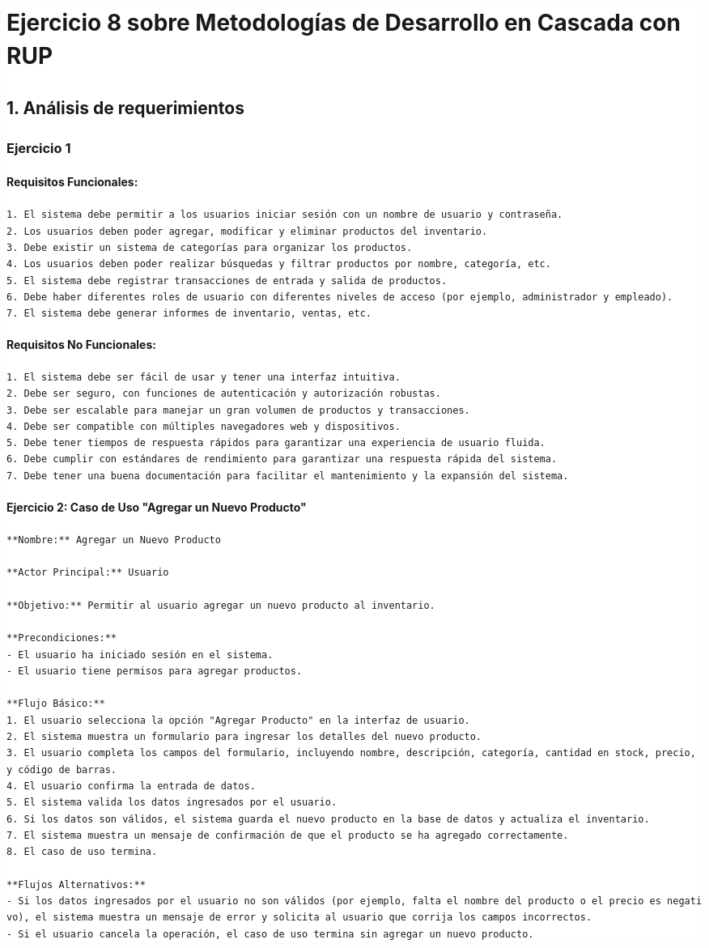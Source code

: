 # Ejercicio 8 sobre Metodologías de Desarrollo en Cascada con RUP

 ## 1. Análisis de requerimientos

  ### Ejercicio 1

   #### Requisitos Funcionales:

    1. El sistema debe permitir a los usuarios iniciar sesión con un nombre de usuario y contraseña.
    2. Los usuarios deben poder agregar, modificar y eliminar productos del inventario.
    3. Debe existir un sistema de categorías para organizar los productos.
    4. Los usuarios deben poder realizar búsquedas y filtrar productos por nombre, categoría, etc.
    5. El sistema debe registrar transacciones de entrada y salida de productos.
    6. Debe haber diferentes roles de usuario con diferentes niveles de acceso (por ejemplo, administrador y empleado).
    7. El sistema debe generar informes de inventario, ventas, etc.

   #### Requisitos No Funcionales:
    1. El sistema debe ser fácil de usar y tener una interfaz intuitiva.
    2. Debe ser seguro, con funciones de autenticación y autorización robustas.
    3. Debe ser escalable para manejar un gran volumen de productos y transacciones.
    4. Debe ser compatible con múltiples navegadores web y dispositivos.
    5. Debe tener tiempos de respuesta rápidos para garantizar una experiencia de usuario fluida.
    6. Debe cumplir con estándares de rendimiento para garantizar una respuesta rápida del sistema.
    7. Debe tener una buena documentación para facilitar el mantenimiento y la expansión del sistema.

  #### Ejercicio 2: Caso de Uso "Agregar un Nuevo Producto"

    **Nombre:** Agregar un Nuevo Producto

    **Actor Principal:** Usuario

    **Objetivo:** Permitir al usuario agregar un nuevo producto al inventario.

    **Precondiciones:**
    - El usuario ha iniciado sesión en el sistema.
    - El usuario tiene permisos para agregar productos.

    **Flujo Básico:**
    1. El usuario selecciona la opción "Agregar Producto" en la interfaz de usuario.
    2. El sistema muestra un formulario para ingresar los detalles del nuevo producto.
    3. El usuario completa los campos del formulario, incluyendo nombre, descripción, categoría, cantidad en stock, precio, y código de barras.
    4. El usuario confirma la entrada de datos.
    5. El sistema valida los datos ingresados por el usuario.
    6. Si los datos son válidos, el sistema guarda el nuevo producto en la base de datos y actualiza el inventario.
    7. El sistema muestra un mensaje de confirmación de que el producto se ha agregado correctamente.
    8. El caso de uso termina.

    **Flujos Alternativos:**
    - Si los datos ingresados por el usuario no son válidos (por ejemplo, falta el nombre del producto o el precio es negativo), el sistema muestra un mensaje de error y solicita al usuario que corrija los campos incorrectos.
    - Si el usuario cancela la operación, el caso de uso termina sin agregar un nuevo producto.
